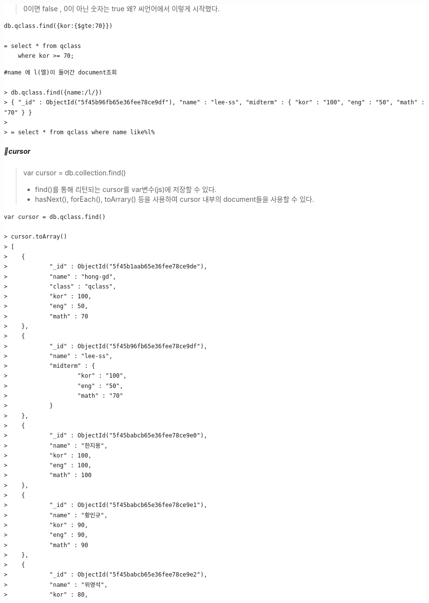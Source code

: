 > 0이면 false , 0이 아닌 숫자는 true 왜? 씨언어에서 이렇게 시작했다.

```mysql
db.qclass.find({kor:{$gte:70}}) 

= select * from qclass 
	where kor >= 70; 
```

```mysql
#name 에 l(엘)이 들어간 document조회

> db.qclass.find({name:/l/})
> { "_id" : ObjectId("5f45b96fb65e36fee78ce9df"), "name" : "lee-ss", "midterm" : { "kor" : "100", "eng" : "50", "math" : "70" } }
>
> = select * from qclass where name like%l%
```

##### 🍌cursor 

> var cursor = db.collection.find()
>
> - find()를 통해 리턴되는 cursor를 var변수(js)에 저장할 수 있다.
> - hasNext(), forEach(), toArrary() 등을 사용하여 cursor 내부의 document들을 사용할 수 있다. 

```mysql
var cursor = db.qclass.find()

> cursor.toArray()
> [
>    {
>            "_id" : ObjectId("5f45b1aab65e36fee78ce9de"),
>            "name" : "hong-gd",
>            "class" : "qclass",
>            "kor" : 100,
>            "eng" : 50,
>            "math" : 70
>    },
>    {
>            "_id" : ObjectId("5f45b96fb65e36fee78ce9df"),
>            "name" : "lee-ss",
>            "midterm" : {
>                    "kor" : "100",
>                    "eng" : "50",
>                    "math" : "70"
>            }
>    },
>    {
>            "_id" : ObjectId("5f45babcb65e36fee78ce9e0"),
>            "name" : "한지용",
>            "kor" : 100,
>            "eng" : 100,
>            "math" : 100
>    },
>    {
>            "_id" : ObjectId("5f45babcb65e36fee78ce9e1"),
>            "name" : "황인규",
>            "kor" : 90,
>            "eng" : 90,
>            "math" : 90
>    },
>    {
>            "_id" : ObjectId("5f45babcb65e36fee78ce9e2"),
>            "name" : "위영석",
>            "kor" : 80,
```